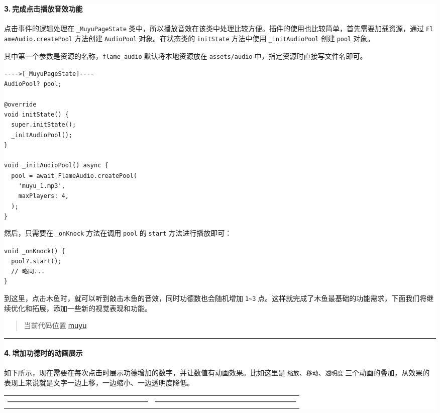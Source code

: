 <h4 id="3-完成点击播放音效功能">3. 完成点击播放音效功能</h4>

<p>点击事件的逻辑处理在 <code>_MuyuPageState</code> 类中，所以播放音效在该类中处理比较方便。插件的使用也比较简单，首先需要加载资源，通过 <code>FlameAudio.createPool</code> 方法创建 <code>AudioPool</code> 对象。在状态类的 <code>initState</code> 方法中使用 <code>_initAudioPool</code> 创建 <code>pool</code> 对象。</p>

<p>其中第一个参数是资源的名称，<code>flame_audio</code> 默认将本地资源放在 <code>assets/audio</code> 中，指定资源时直接写文件名即可。</p>

<pre><code class="language-scss">----&gt;[_MuyuPageState]----
AudioPool? pool;

@override
void initState() {
  super.initState();
  _initAudioPool();
}

void _initAudioPool() async {
  pool = await FlameAudio.createPool(
    'muyu_1.mp3',
    maxPlayers: 4,
  );
}
</code></pre>

<p>然后，只需要在 <code>_onKnock</code> 方法在调用 <code>pool</code> 的 <code>start</code> 方法进行播放即可：</p>

<pre><code class="language-javascript">void _onKnock() {
  pool?.start();
  // 略同...
}
</code></pre>

<p>到这里，点击木鱼时，就可以听到敲击木鱼的音效，同时功德数也会随机增加 <code>1~3</code> 点。这样就完成了木鱼最基础的功能需求，下面我们将继续优化和拓展，添加一些新的视觉表现和功能。</p>

<blockquote>
<p>当前代码位置 <a href="https://github.com/toly1994328/flutter_first_station/tree/cae6bd19b6fea3186a1b3c10400a95be43c2eafc/lib/muyu" target="_blank">muyu</a></p>
</blockquote>

<hr>

<h4 id="4-增加功德时的动画展示">4. 增加功德时的动画展示</h4>

<p>如下所示，现在需要在每次点击时展示功德增加的数字，并让数值有动画效果。比如这里是 <code>缩放</code>、<code>移动</code>、<code>透明度</code> 三个动画的叠加，从效果的表现上来说就是文字一边上移，一边缩小、一边透明度降低。</p>

<table>
<tbody>
<tr>
<td>&mdash;&mdash;&mdash;&mdash;&mdash;&mdash;&mdash;&mdash;&mdash;&mdash;&mdash;&mdash;&mdash;&mdash;&mdash;&mdash;&mdash;&mdash;&mdash;&mdash;</td>
<td>&mdash;&mdash;&mdash;&mdash;&mdash;&mdash;&mdash;&mdash;&mdash;&mdash;&mdash;&mdash;&mdash;&mdash;&mdash;&mdash;&mdash;&mdash;&mdash;&mdash;</td>
</tr>
